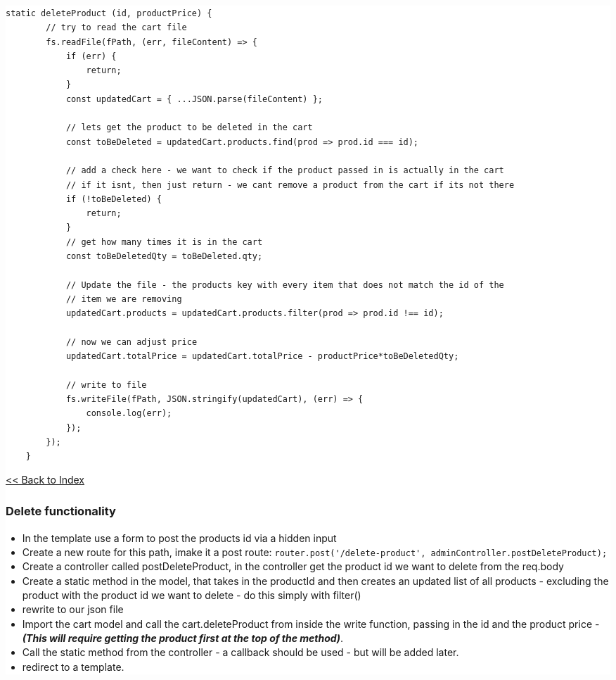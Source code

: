 ```
static deleteProduct (id, productPrice) {
        // try to read the cart file
        fs.readFile(fPath, (err, fileContent) => {
            if (err) {
                return;
            }
            const updatedCart = { ...JSON.parse(fileContent) };

            // lets get the product to be deleted in the cart
            const toBeDeleted = updatedCart.products.find(prod => prod.id === id);

            // add a check here - we want to check if the product passed in is actually in the cart
            // if it isnt, then just return - we cant remove a product from the cart if its not there
            if (!toBeDeleted) {
                return;
            }
            // get how many times it is in the cart
            const toBeDeletedQty = toBeDeleted.qty;

            // Update the file - the products key with every item that does not match the id of the 
            // item we are removing
            updatedCart.products = updatedCart.products.filter(prod => prod.id !== id);

            // now we can adjust price
            updatedCart.totalPrice = updatedCart.totalPrice - productPrice*toBeDeletedQty;

            // write to file
            fs.writeFile(fPath, JSON.stringify(updatedCart), (err) => {
                console.log(err);
            });
        });
    }
```

[<< Back to Index](#index)

### Delete functionality

+   In the template use a form to post the products id via a hidden input
+   Create a new route for this path, imake it a post route: `router.post('/delete-product', adminController.postDeleteProduct);`
+   Create a controller called postDeleteProduct, in the controller get the product id we want to delete from the req.body
+   Create a static method in the model, that takes in the productId and then creates an updated list of all products - excluding the product with the product id we want to delete - do this simply with filter()
+   rewrite to our json file
+   Import the cart model and call the cart.deleteProduct from inside the write function, passing in the id and the product price - ***(This will require getting the product first at the top of the method)***.
+   Call the static method from the controller - a callback should be used - but will be added later.
+   redirect to a template.
